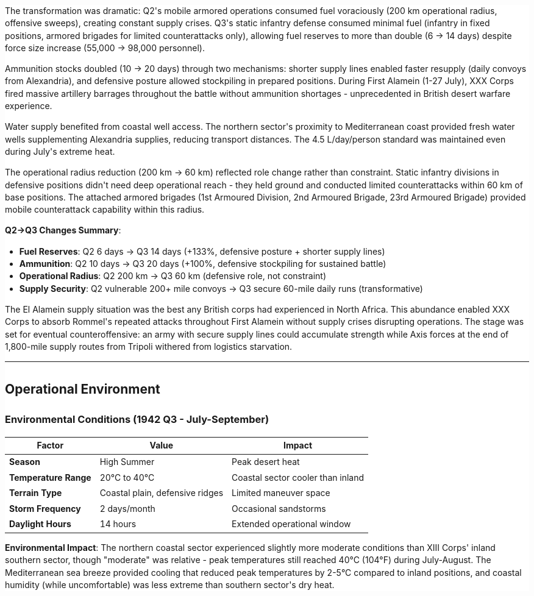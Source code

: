 The transformation was dramatic: Q2's mobile armored operations consumed fuel voraciously (200 km operational radius, offensive sweeps), creating constant supply crises. Q3's static infantry defense consumed minimal fuel (infantry in fixed positions, armored brigades for limited counterattacks only), allowing fuel reserves to more than double (6 → 14 days) despite force size increase (55,000 → 98,000 personnel).

Ammunition stocks doubled (10 → 20 days) through two mechanisms: shorter supply lines enabled faster resupply (daily convoys from Alexandria), and defensive posture allowed stockpiling in prepared positions. During First Alamein (1-27 July), XXX Corps fired massive artillery barrages throughout the battle without ammunition shortages - unprecedented in British desert warfare experience.

Water supply benefited from coastal well access. The northern sector's proximity to Mediterranean coast provided fresh water wells supplementing Alexandria supplies, reducing transport distances. The 4.5 L/day/person standard was maintained even during July's extreme heat.

The operational radius reduction (200 km → 60 km) reflected role change rather than constraint. Static infantry divisions in defensive positions didn't need deep operational reach - they held ground and conducted limited counterattacks within 60 km of base positions. The attached armored brigades (1st Armoured Division, 2nd Armoured Brigade, 23rd Armoured Brigade) provided mobile counterattack capability within this radius.

**Q2→Q3 Changes Summary**:
- **Fuel Reserves**: Q2 6 days → Q3 14 days (+133%, defensive posture + shorter supply lines)
- **Ammunition**: Q2 10 days → Q3 20 days (+100%, defensive stockpiling for sustained battle)
- **Operational Radius**: Q2 200 km → Q3 60 km (defensive role, not constraint)
- **Supply Security**: Q2 vulnerable 200+ mile convoys → Q3 secure 60-mile daily runs (transformative)

The El Alamein supply situation was the best any British corps had experienced in North Africa. This abundance enabled XXX Corps to absorb Rommel's repeated attacks throughout First Alamein without supply crises disrupting operations. The stage was set for eventual counteroffensive: an army with secure supply lines could accumulate strength while Axis forces at the end of 1,800-mile supply routes from Tripoli withered from logistics starvation.

---

## Operational Environment

### Environmental Conditions (1942 Q3 - July-September)

| Factor | Value | Impact |
|--------|-------|--------|
| **Season** | High Summer | Peak desert heat |
| **Temperature Range** | 20°C to 40°C | Coastal sector cooler than inland |
| **Terrain Type** | Coastal plain, defensive ridges | Limited maneuver space |
| **Storm Frequency** | 2 days/month | Occasional sandstorms |
| **Daylight Hours** | 14 hours | Extended operational window |

**Environmental Impact**: The northern coastal sector experienced slightly more moderate conditions than XIII Corps' inland southern sector, though "moderate" was relative - peak temperatures still reached 40°C (104°F) during July-August. The Mediterranean sea breeze provided cooling that reduced peak temperatures by 2-5°C compared to inland positions, and coastal humidity (while uncomfortable) was less extreme than southern sector's dry heat.
